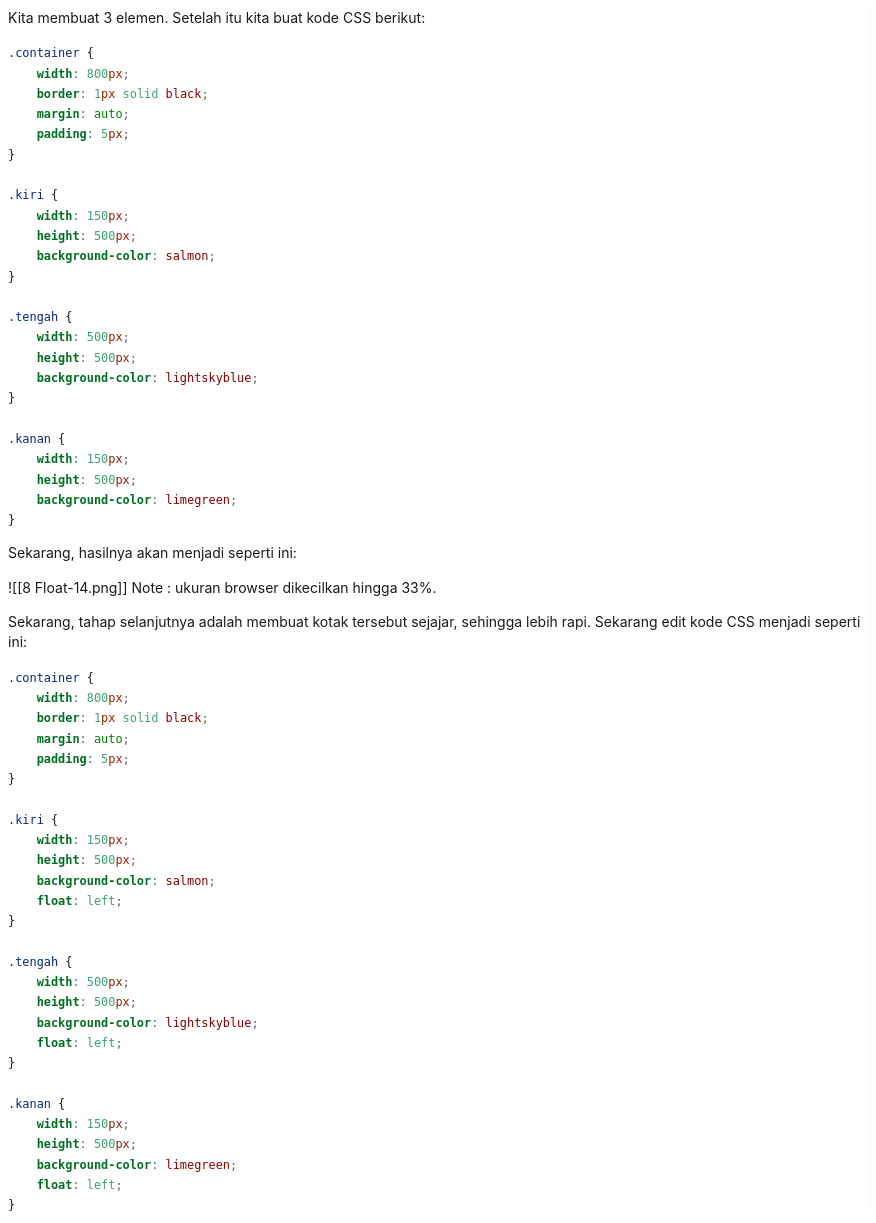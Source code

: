 
Kita membuat 3 elemen. Setelah itu kita buat kode CSS berikut:

```css
.container {
    width: 800px;
    border: 1px solid black;
    margin: auto;
    padding: 5px;
}

.kiri {
    width: 150px;
    height: 500px;
    background-color: salmon;
}

.tengah {
    width: 500px;
    height: 500px;
    background-color: lightskyblue;
}

.kanan {
    width: 150px;
    height: 500px;
    background-color: limegreen;
}
```

Sekarang, hasilnya akan menjadi seperti ini:

![[8 Float-14.png]]
Note : ukuran browser dikecilkan hingga 33%.

Sekarang, tahap selanjutnya adalah membuat kotak tersebut sejajar, sehingga lebih rapi. Sekarang edit kode CSS menjadi seperti ini:

```css
.container {
    width: 800px;
    border: 1px solid black;
    margin: auto;
    padding: 5px;
}

.kiri {
    width: 150px;
    height: 500px;
    background-color: salmon;
    float: left;
}

.tengah {
    width: 500px;
    height: 500px;
    background-color: lightskyblue;
    float: left;
}

.kanan {
    width: 150px;
    height: 500px;
    background-color: limegreen;
    float: left;
}
```